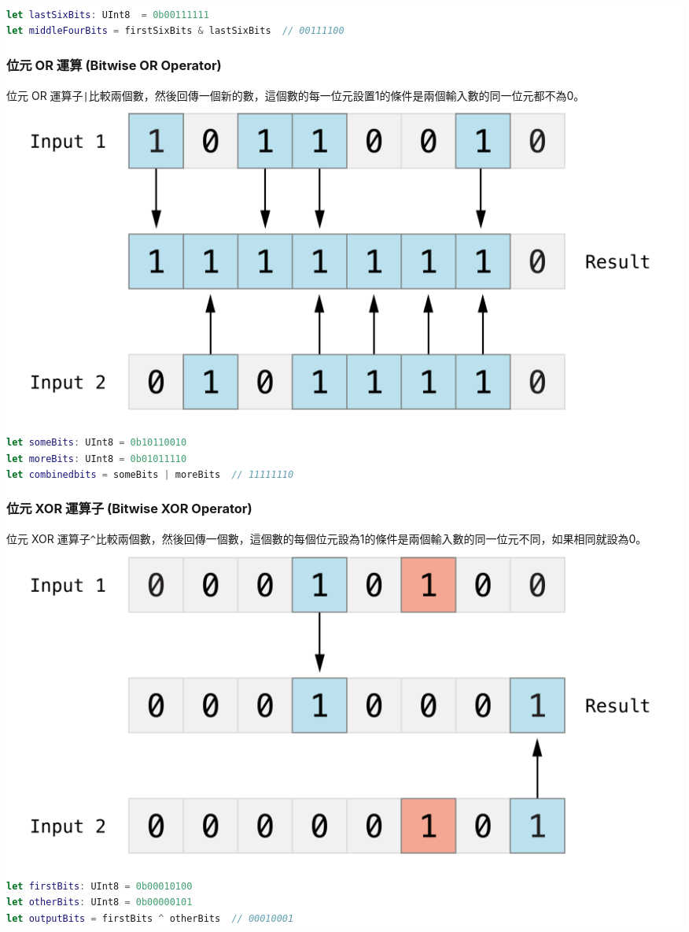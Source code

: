 ```swift
let lastSixBits: UInt8  = 0b00111111
let middleFourBits = firstSixBits & lastSixBits  // 00111100
```

### 位元 OR 運算 (Bitwise OR Operator)

位元 OR 運算子`|`比較兩個數，然後回傳一個新的數，這個數的每一位元設置1的條件是兩個輸入數的同一位元都不為0。
![bitwiseOR_2x](Picture/bitwiseOR_2x.png)
```swift
let someBits: UInt8 = 0b10110010
let moreBits: UInt8 = 0b01011110
let combinedbits = someBits | moreBits  // 11111110
```

### 位元 XOR 運算子 (Bitwise XOR Operator)

位元 XOR 運算子`^`比較兩個數，然後回傳一個數，這個數的每個位元設為1的條件是兩個輸入數的同一位元不同，如果相同就設為0。
![bitwiseXOR_2x](Picture/bitwiseXOR_2x.png)
```swift
let firstBits: UInt8 = 0b00010100
let otherBits: UInt8 = 0b00000101
let outputBits = firstBits ^ otherBits  // 00010001
```